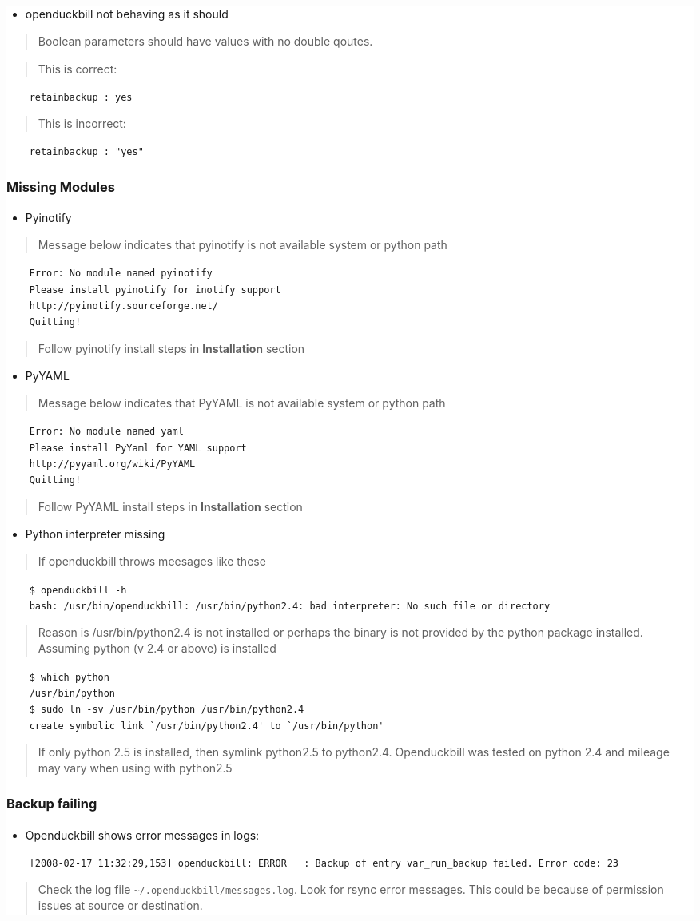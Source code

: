   * openduckbill not behaving as it should
> Boolean parameters should have values with no double qoutes.

> This is correct:
```
	retainbackup : yes
```
> This is incorrect:
```
	retainbackup : "yes"
```

### Missing Modules ###

  * Pyinotify
> Message below indicates that pyinotify is not available system or python path
```
	Error: No module named pyinotify
	Please install pyinotify for inotify support
	http://pyinotify.sourceforge.net/
	Quitting!
```
> Follow pyinotify install steps in **Installation** section

  * PyYAML
> Message below indicates that PyYAML is not available system or python path
```
	Error: No module named yaml
	Please install PyYaml for YAML support
	http://pyyaml.org/wiki/PyYAML
	Quitting!
```
> Follow PyYAML install steps in **Installation** section

  * Python interpreter missing
> If openduckbill throws meesages like these
```
	$ openduckbill -h
	bash: /usr/bin/openduckbill: /usr/bin/python2.4: bad interpreter: No such file or directory
```
> Reason is /usr/bin/python2.4 is not installed or perhaps the binary is not provided by the python package installed. Assuming python (v 2.4 or above) is installed
```
	$ which python
	/usr/bin/python
	$ sudo ln -sv /usr/bin/python /usr/bin/python2.4
	create symbolic link `/usr/bin/python2.4' to `/usr/bin/python'
```
> If only python 2.5 is installed, then symlink python2.5 to python2.4. Openduckbill was tested on python 2.4 and mileage may vary when using with python2.5

### Backup failing ###

  * Openduckbill shows error messages in logs:
```
	[2008-02-17 11:32:29,153] openduckbill: ERROR   : Backup of entry var_run_backup failed. Error code: 23
```
> Check the log file `~/.openduckbill/messages.log`. Look for rsync error messages. This could be because of permission issues at source or destination.

